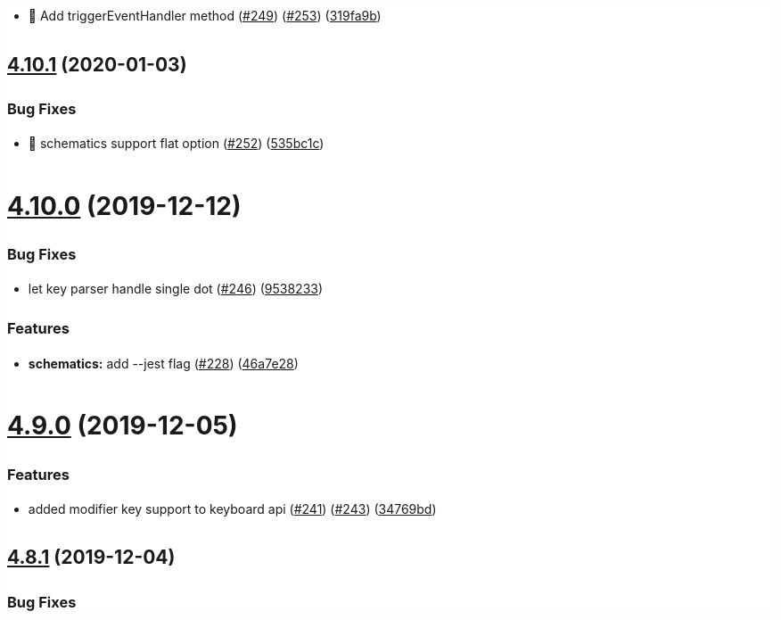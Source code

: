* 🎸 Add triggerEventHandler method ([#249](https://github.com/ngneat/spectator/issues/249)) ([#253](https://github.com/ngneat/spectator/issues/253)) ([319fa9b](https://github.com/ngneat/spectator/commit/319fa9b))



<a name="4.10.1"></a>
## [4.10.1](https://github.com/ngneat/spectator/compare/v4.10.0...v4.10.1) (2020-01-03)


### Bug Fixes

* 🐛 schematics support flat option ([#252](https://github.com/ngneat/spectator/issues/252)) ([535bc1c](https://github.com/ngneat/spectator/commit/535bc1c))



<a name="4.10.0"></a>
# [4.10.0](https://github.com/ngneat/spectator/compare/v4.9.0...v4.10.0) (2019-12-12)


### Bug Fixes

* let key parser handle single dot ([#246](https://github.com/ngneat/spectator/issues/246)) ([9538233](https://github.com/ngneat/spectator/commit/9538233))


### Features

* **schematics:** add --jest flag ([#228](https://github.com/ngneat/spectator/issues/228)) ([46a7e28](https://github.com/ngneat/spectator/commit/46a7e28))



<a name="4.9.0"></a>
# [4.9.0](https://github.com/ngneat/spectator/compare/v4.8.1...v4.9.0) (2019-12-05)


### Features

* added modifier key support to keyboard api ([#241](https://github.com/ngneat/spectator/issues/241)) ([#243](https://github.com/ngneat/spectator/issues/243)) ([34769bd](https://github.com/ngneat/spectator/commit/34769bd))



<a name="4.8.1"></a>
## [4.8.1](https://github.com/ngneat/spectator/compare/v4.8.0...v4.8.1) (2019-12-04)


### Bug Fixes
